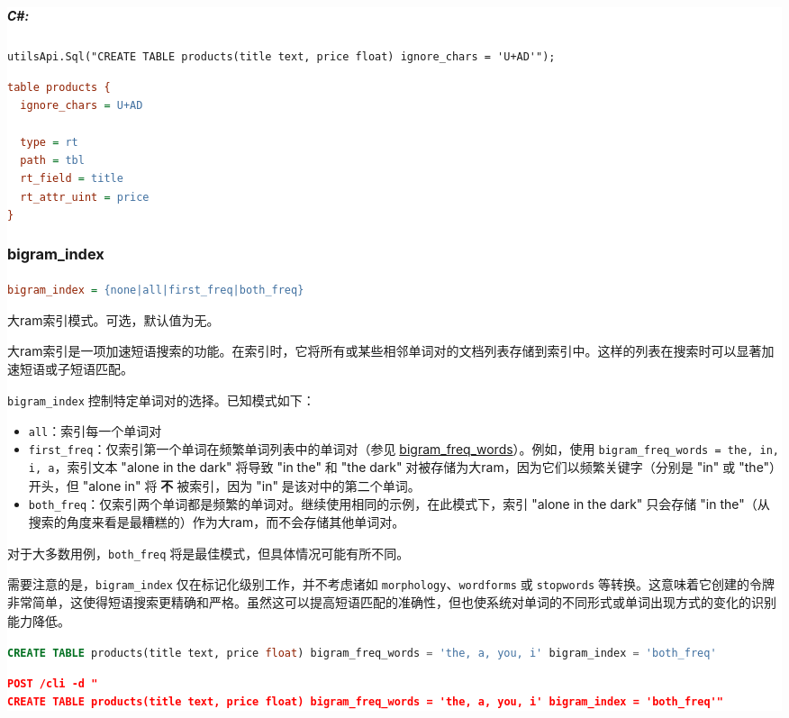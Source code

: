 
##### C#:



```clike
utilsApi.Sql("CREATE TABLE products(title text, price float) ignore_chars = 'U+AD'");
```



```ini
table products {
  ignore_chars = U+AD

  type = rt
  path = tbl
  rt_field = title
  rt_attr_uint = price
}
```


### bigram_index

```ini
bigram_index = {none|all|first_freq|both_freq}
```



大ram索引模式。可选，默认值为无。

大ram索引是一项加速短语搜索的功能。在索引时，它将所有或某些相邻单词对的文档列表存储到索引中。这样的列表在搜索时可以显著加速短语或子短语匹配。

`bigram_index` 控制特定单词对的选择。已知模式如下：

- `all`：索引每一个单词对
- `first_freq`：仅索引第一个单词在频繁单词列表中的单词对（参见 [bigram_freq_words](../../Creating_a_table/NLP_and_tokenization/Low-level_tokenization.md#bigram_freq_words)）。例如，使用 `bigram_freq_words = the, in, i, a`，索引文本 "alone in the dark" 将导致 "in the" 和 "the dark" 对被存储为大ram，因为它们以频繁关键字（分别是 "in" 或 "the"）开头，但 "alone in" 将 **不** 被索引，因为 "in" 是该对中的第二个单词。
- `both_freq`：仅索引两个单词都是频繁的单词对。继续使用相同的示例，在此模式下，索引 "alone in the dark" 只会存储 "in the"（从搜索的角度来看是最糟糕的）作为大ram，而不会存储其他单词对。

对于大多数用例，`both_freq` 将是最佳模式，但具体情况可能有所不同。

需要注意的是，`bigram_index` 仅在标记化级别工作，并不考虑诸如 `morphology`、`wordforms` 或 `stopwords` 等转换。这意味着它创建的令牌非常简单，这使得短语搜索更精确和严格。虽然这可以提高短语匹配的准确性，但也使系统对单词的不同形式或单词出现方式的变化的识别能力降低。



```sql
CREATE TABLE products(title text, price float) bigram_freq_words = 'the, a, you, i' bigram_index = 'both_freq'
```



```JSON
POST /cli -d "
CREATE TABLE products(title text, price float) bigram_freq_words = 'the, a, you, i' bigram_index = 'both_freq'"
```
